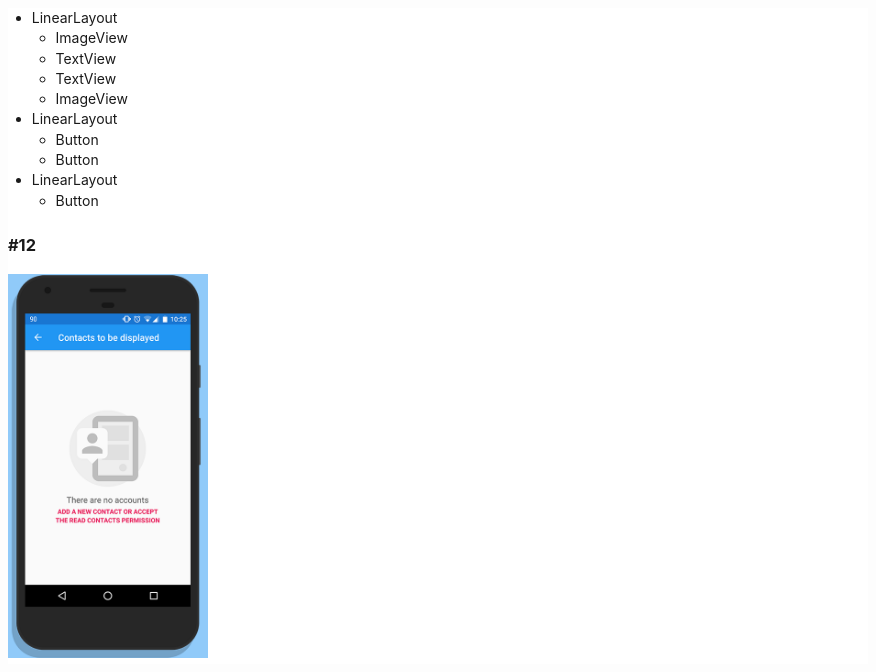 * LinearLayout
	* ImageView
	* TextView
	* TextView
	* ImageView
* LinearLayout
	* Button
	* Button
* LinearLayout
	* Button



### #12
<img src="13.png" alt="drawing" width="200"/>
